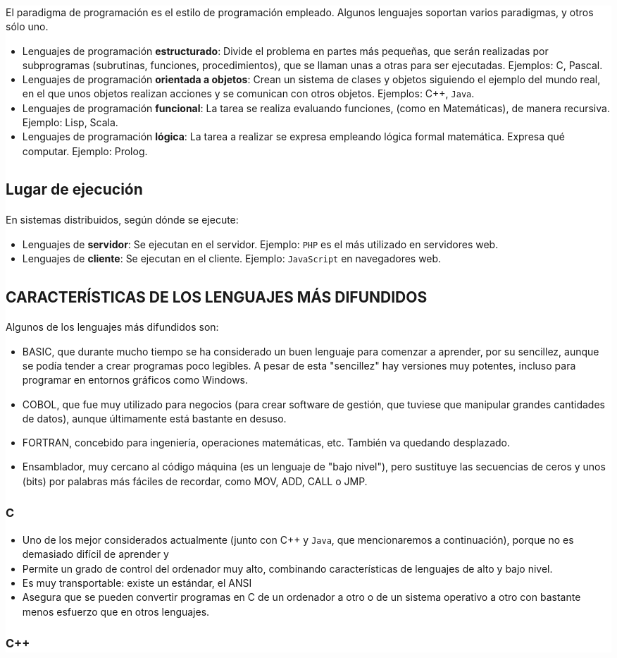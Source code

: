 El paradigma de programación es el estilo de programación empleado. Algunos lenguajes soportan varios paradigmas, y otros sólo uno. 

- Lenguajes de programación **estructurado**: Divide el problema en partes más pequeñas, que serán realizadas por subprogramas (subrutinas, funciones, procedimientos), que se llaman unas a otras para ser ejecutadas. Ejemplos: C, Pascal.
- Lenguajes de programación **orientada a objetos**: Crean un sistema de clases y objetos siguiendo el ejemplo del mundo real, en el que unos objetos realizan acciones y se comunican con otros objetos. Ejemplos: C++, `Java`.
- Lenguajes de programación **funcional**: La tarea se realiza evaluando funciones, (como en Matemáticas), de manera recursiva. Ejemplo: Lisp, Scala.
- Lenguajes de programación **lógica**: La tarea a realizar se expresa empleando lógica formal matemática. Expresa qué computar. Ejemplo: Prolog.

## Lugar de ejecución

En sistemas distribuidos, según dónde se ejecute:

- Lenguajes de **servidor**: Se ejecutan en el servidor. Ejemplo: `PHP` es el más utilizado en servidores web.
- Lenguajes de **cliente**: Se ejecutan en el cliente. Ejemplo: `JavaScript` en navegadores web.

## CARACTERÍSTICAS DE LOS LENGUAJES MÁS DIFUNDIDOS

Algunos de los lenguajes más difundidos son: 

- BASIC, que durante mucho tiempo se ha considerado un buen lenguaje para comenzar a 
aprender, por su sencillez, aunque se podía tender a crear programas poco legibles. A 
pesar de esta "sencillez" hay versiones muy potentes, incluso para programar en 
entornos gráficos como Windows. 

- COBOL, que fue muy utilizado para negocios (para crear software de gestión, que 
tuviese que manipular grandes cantidades de datos), aunque últimamente está bastante 
en desuso. 

- FORTRAN, concebido para ingeniería, operaciones matemáticas, etc. También va 
quedando desplazado. 

- Ensamblador, muy cercano al código máquina (es un lenguaje de "bajo nivel"), pero 
sustituye las secuencias de ceros y unos (bits) por palabras más fáciles de recordar, 
como MOV, ADD, CALL o JMP. 

### C

- Uno de los mejor considerados actualmente (junto con C++ y `Java`, que 
mencionaremos a continuación), porque no es demasiado difícil de aprender y 
- Permite un grado de control del ordenador muy alto, combinando características de lenguajes de 
alto y bajo nivel. 
- Es muy transportable: existe un estándar, el ANSI 
- Asegura que se pueden convertir programas en C de un ordenador a otro o de un sistema 
operativo a otro con bastante menos esfuerzo que en otros lenguajes. 

### C++

